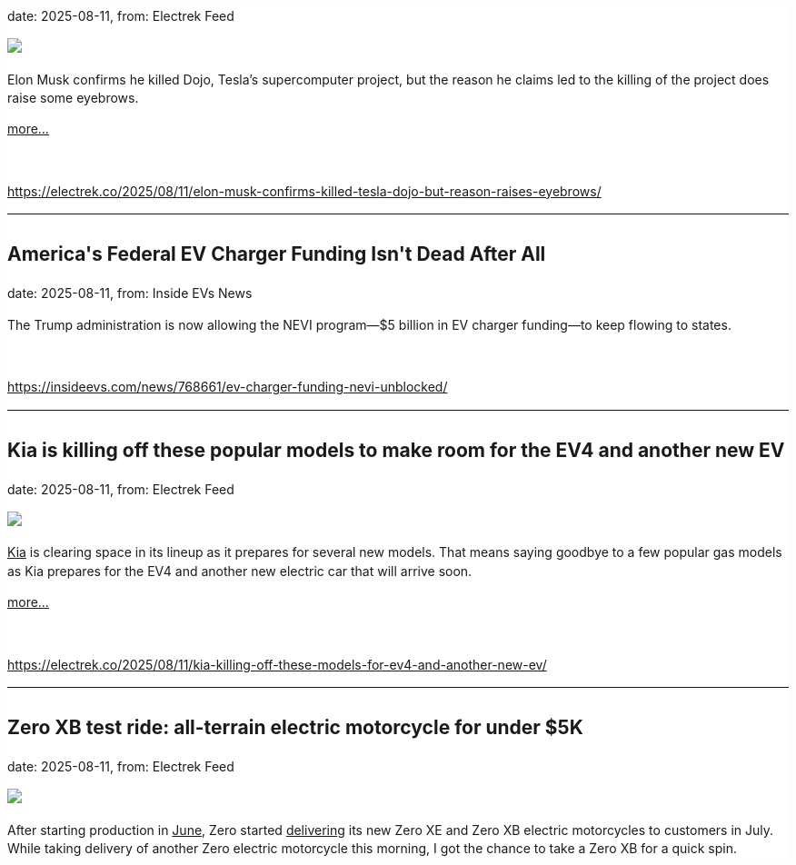 date: 2025-08-11, from: Electrek Feed

<div class="feat-image"><img src="https://electrek.co/wp-content/uploads/sites/3/2025/08/Elon-Musk-kills-Dojo.png?w=1600" /></div><p>Elon Musk confirms he killed Dojo, Tesla’s supercomputer project, but the reason he claims led to the killing of the project does raise some eyebrows.</p>



 <a data-layer-pagetype="post" data-layer-postcategory="tesla,tesla-dojo" data-layer-viewtype="unknown" data-post-id="429237" href="https://electrek.co/2025/08/11/elon-musk-confirms-killed-tesla-dojo-but-reason-raises-eyebrows/#more-429237" class="more-link">more…</a> 

<br> 

<https://electrek.co/2025/08/11/elon-musk-confirms-killed-tesla-dojo-but-reason-raises-eyebrows/>

---

## America's Federal EV Charger Funding Isn't Dead After All

date: 2025-08-11, from: Inside EVs News

The Trump administration is now allowing the NEVI program—$5 billion in EV charger funding—to keep flowing to states.  

<br> 

<https://insideevs.com/news/768661/ev-charger-funding-nevi-unblocked/>

---

## Kia is killing off these popular models to make room for the EV4 and another new EV

date: 2025-08-11, from: Electrek Feed

<div class="feat-image"><img src="https://electrek.co/wp-content/uploads/sites/3/2025/07/Kia-EV4-68000-miles-1.jpeg?quality=82&#038;strip=all&#038;w=1400" /></div><p><a href="https://electrek.co/guides/kia/">Kia</a> is clearing space in its lineup as it prepares for several new models. That means saying goodbye to a few popular gas models as Kia prepares for the EV4 and another new electric car that will arrive soon.</p>



 <a data-layer-pagetype="post" data-layer-postcategory="kia,kia-ev4" data-layer-viewtype="unknown" data-post-id="429236" href="https://electrek.co/2025/08/11/kia-killing-off-these-models-for-ev4-and-another-new-ev/#more-429236" class="more-link">more…</a> 

<br> 

<https://electrek.co/2025/08/11/kia-killing-off-these-models-for-ev4-and-another-new-ev/>

---

## Zero XB test ride: all-terrain electric motorcycle for under $5K

date: 2025-08-11, from: Electrek Feed

<div class="feat-image"><img src="https://electrek.co/wp-content/uploads/sites/3/2025/08/zero-xb.webp?w=1600" /></div><p>After starting production in <a href="https://electrek.co/2025/06/19/zero-announces-its-new-low-cost-electric-motorcycles-have-begun-production/">June</a>, Zero started <a href="https://electrek.co/2025/07/31/zero-begins-deliveries-of-its-new-low-cost-electric-motorcycles/">delivering</a> its new Zero XE and Zero XB electric motorcycles to customers in July. While taking delivery of another Zero electric motorcycle this morning, I got the chance to take a Zero XB for a quick spin.</p>


